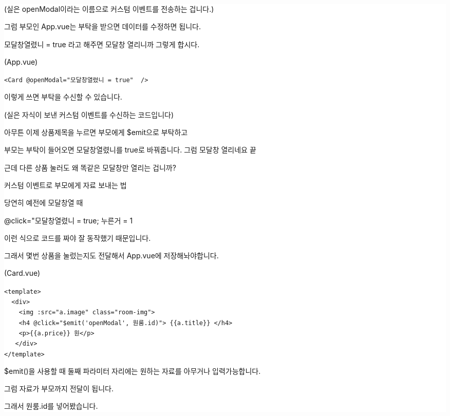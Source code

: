 (실은 openModal이라는 이름으로 커스텀 이벤트를 전송하는 겁니다.)







그럼 부모인 App.vue는 부탁을 받으면 데이터를 수정하면 됩니다.

모달창열렸니 = true 라고 해주면 모달창 열리니까 그렇게 합시다.

(App.vue)
```
<Card @openModal="모달창열렸니 = true"  />
```
이렇게 쓰면 부탁을 수신할 수 있습니다.

(실은 자식이 보낸 커스텀 이벤트를 수신하는 코드입니다)



아무튼 이제 상품제목을 누르면 부모에게 $emit으로 부탁하고

부모는 부탁이 들어오면 모달창열렸니를 true로 바꿔줍니다. 그럼 모달창 열리네요 끝

근데 다른 상품 눌러도 왜 똑같은 모달창만 열리는 겁니까?











커스텀 이벤트로 부모에게 자료 보내는 법



당연히 예전에 모달창열 때

@click="모달창열렸니 = true; 누른거 = 1

이런 식으로 코드를 짜야 잘 동작했기 때문입니다.

그래서 몇번 상품을 눌렀는지도 전달해서 App.vue에 저장해놔야합니다.  





(Card.vue)
```
<template>
  <div>
    <img :src="a.image" class="room-img">
    <h4 @click="$emit('openModal', 원룸.id)"> {{a.title}} </h4>
    <p>{{a.price}} 원</p>
   </div>
</template>
```
$emit()을 사용할 때 둘째 파라미터 자리에는 원하는 자료를 아무거나 입력가능합니다.

그럼 자료가 부모까지 전달이 됩니다.

그래서 원룸.id를 넣어봤습니다.
